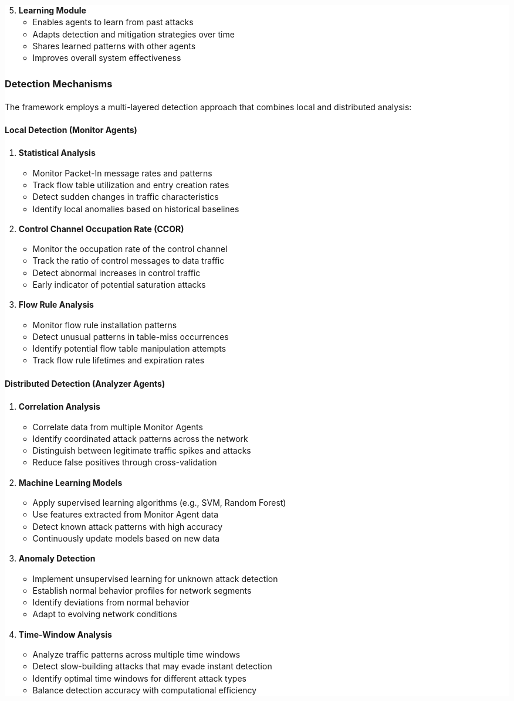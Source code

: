 5. **Learning Module**
   - Enables agents to learn from past attacks
   - Adapts detection and mitigation strategies over time
   - Shares learned patterns with other agents
   - Improves overall system effectiveness

### Detection Mechanisms

The framework employs a multi-layered detection approach that combines local and distributed analysis:

#### Local Detection (Monitor Agents)

1. **Statistical Analysis**
   - Monitor Packet-In message rates and patterns
   - Track flow table utilization and entry creation rates
   - Detect sudden changes in traffic characteristics
   - Identify local anomalies based on historical baselines

2. **Control Channel Occupation Rate (CCOR)**
   - Monitor the occupation rate of the control channel
   - Track the ratio of control messages to data traffic
   - Detect abnormal increases in control traffic
   - Early indicator of potential saturation attacks

3. **Flow Rule Analysis**
   - Monitor flow rule installation patterns
   - Detect unusual patterns in table-miss occurrences
   - Identify potential flow table manipulation attempts
   - Track flow rule lifetimes and expiration rates

#### Distributed Detection (Analyzer Agents)

1. **Correlation Analysis**
   - Correlate data from multiple Monitor Agents
   - Identify coordinated attack patterns across the network
   - Distinguish between legitimate traffic spikes and attacks
   - Reduce false positives through cross-validation

2. **Machine Learning Models**
   - Apply supervised learning algorithms (e.g., SVM, Random Forest)
   - Use features extracted from Monitor Agent data
   - Detect known attack patterns with high accuracy
   - Continuously update models based on new data

3. **Anomaly Detection**
   - Implement unsupervised learning for unknown attack detection
   - Establish normal behavior profiles for network segments
   - Identify deviations from normal behavior
   - Adapt to evolving network conditions

4. **Time-Window Analysis**
   - Analyze traffic patterns across multiple time windows
   - Detect slow-building attacks that may evade instant detection
   - Identify optimal time windows for different attack types
   - Balance detection accuracy with computational efficiency
